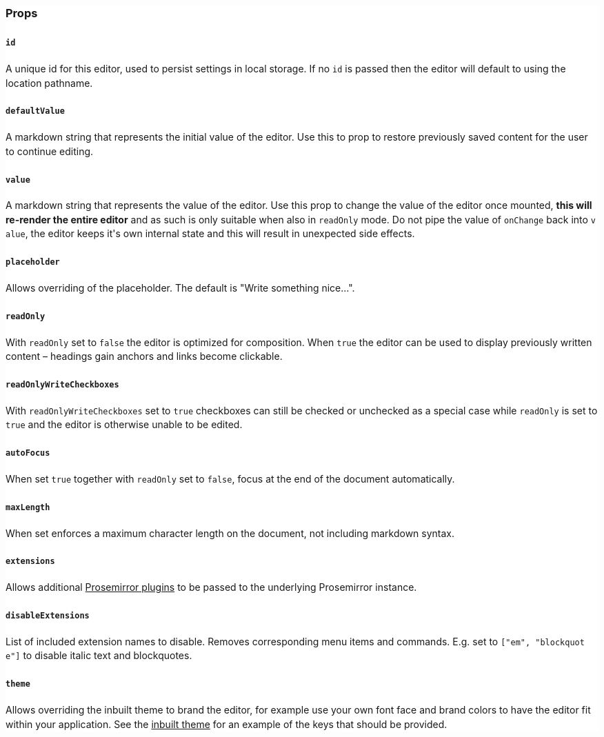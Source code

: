 
### Props

#### `id`

A unique id for this editor, used to persist settings in local storage. If no `id` is passed then the editor will default to using the location pathname.

#### `defaultValue`

A markdown string that represents the initial value of the editor. Use this to prop to restore
previously saved content for the user to continue editing.

#### `value`

A markdown string that represents the value of the editor. Use this prop to change the value of the editor once mounted, **this will re-render the entire editor** and as such is only suitable when also in `readOnly` mode. Do not pipe the value of `onChange` back into `value`, the editor keeps it's own internal state and this will result in unexpected side effects.

#### `placeholder`

Allows overriding of the placeholder. The default is "Write something nice…".

#### `readOnly`

With `readOnly` set to `false` the editor is optimized for composition. When `true` the editor can be used to display previously written content – headings gain anchors and links become clickable.

#### `readOnlyWriteCheckboxes`

With `readOnlyWriteCheckboxes` set to `true` checkboxes can still be checked or unchecked as a special case while `readOnly` is set to `true` and the editor is otherwise unable to be edited.

#### `autoFocus`

When set `true` together with `readOnly` set to `false`, focus at the end of the
document automatically.

#### `maxLength`

When set enforces a maximum character length on the document, not including markdown syntax.

#### `extensions`

Allows additional [Prosemirror plugins](https://prosemirror.net/docs/ref/#state.Plugin_System) to be passed to the underlying Prosemirror instance.

#### `disableExtensions`

List of included extension names to disable. Removes corresponding menu items and commands. E.g. set to `["em", "blockquote"]` to disable italic text and blockquotes.

#### `theme`

Allows overriding the inbuilt theme to brand the editor, for example use your own font face and brand colors to have the editor fit within your application. See the [inbuilt theme](/src/styles/theme.ts) for an example of the keys that should be provided.

